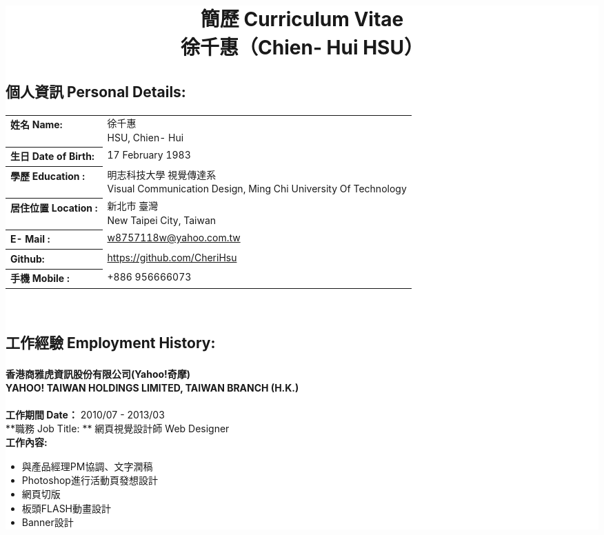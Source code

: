 

# <center>簡歷 Curriculum Vitae<br>徐千惠（Chien- Hui HSU）</center>


## 個人資訊 Personal Details:

<table  border="0">
  <tr>
    <th align="left" bgcolor="white" >姓名 Name:</th>
    <td align="left" bgcolor="white"> 徐千惠 <br>HSU, Chien- Hui </td>
  </tr>
    <tr>
    <th align="left" bgcolor="white" >生日 Date of Birth:</th>
    <td align="left" bgcolor="white"> 17 February 1983 </td>
  </tr>
  <tr>
  	<th align="left" bgcolor="white">學歷 Education :</th>
    <td align="left" bgcolor="white">明志科技大學 視覺傳達系 <br>Visual Communication Design, Ming Chi University Of Technology</td>
  </tr>
  <tr>
  	<th align="left" bgcolor="white">居住位置 Location :</th>
    <td align="left" bgcolor="white">新北市 臺灣<br>New Taipei City, Taiwan</td>
  </tr>
  <tr>
  	<th align="left" bgcolor="white">E- Mail :</th>
    <td align="left" bgcolor="white"><a href="mailto:w8757118w@yahoo.com.tw">w8757118w@yahoo.com.tw</a></td>
  </tr>
  <tr>
  	<th align="left" bgcolor="white">Github:</th>
    <td align="left" bgcolor="white"><a href="https://github.com/CheriHsu">https://github.com/CheriHsu</a></td>
  </tr>
  <tr>
  	<th align="left" bgcolor="white">手機 Mobile :</th>
    <td align="left" bgcolor="white"> +886 956666073</td>
  </tr>
</table>
<br>

## 工作經驗 Employment History:

#### 香港商雅虎資訊股份有限公司(Yahoo!奇摩)<br>YAHOO! TAIWAN HOLDINGS LIMITED, TAIWAN BRANCH (H.K.)
  **工作期間 Date：** 2010/07 -  2013/03 	<br>
  **職務 Job Title: ** 網頁視覺設計師 Web Designer <br>
  **工作內容:**<br>
  - 與產品經理PM協調、文字潤稿<br>
  - Photoshop進行活動頁發想設計 <br>
  - 網頁切版<br>
  - 板頭FLASH動畫設計<br>
  - Banner設計<br>
